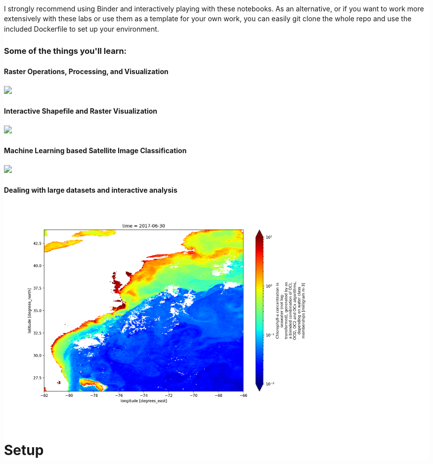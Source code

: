 I strongly recommend using Binder and interactively playing with these notebooks. As an alternative, or if you want to work more extensively with these labs or use them as a template for your own work, you can easily git clone the whole repo and use the included Dockerfile to set up your environment.

### Some of the things you'll learn:

#### Raster Operations, Processing, and Visualization
<img src="data/raster_viz.png" width="500">

#### Interactive Shapefile and Raster Visualization
 <img src="data/folium_exp.png" width="500">

#### Machine Learning based Satellite Image Classification
<img src="data/ml_exp.png" width="750">

#### Dealing with large datasets and interactive analysis
<img src="data/chla_xarray.png" width="650">

# Setup
